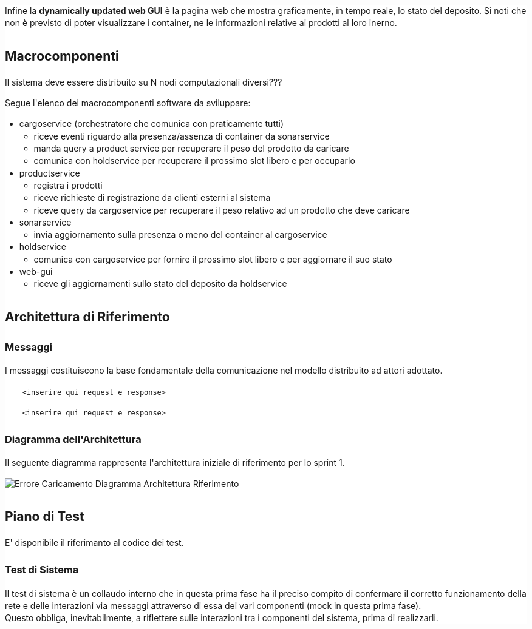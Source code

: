 Infine la **dynamically updated web GUI** è la pagina web che mostra graficamente, in tempo reale, lo stato del deposito. Si noti che non è previsto di poter visualizzare i container, ne le informazioni relative ai prodotti al loro inerno.

## Macrocomponenti

Il sistema deve essere distribuito su N nodi computazionali diversi???

Segue l'elenco dei macrocomponenti software da sviluppare:

- cargoservice (orchestratore che comunica con praticamente tutti)
    - riceve eventi riguardo alla presenza/assenza di container da sonarservice
    - manda query a product service per recuperare il peso del prodotto da caricare
    - comunica con holdservice per recuperare il prossimo slot libero e per occuparlo
- productservice
    - registra i prodotti
    - riceve richieste di registrazione da clienti esterni al sistema
    - riceve query da cargoservice per recuperare il peso relativo ad un prodotto che deve caricare
- sonarservice
    - invia aggiornamento sulla presenza o meno del container al cargoservice
- holdservice
    - comunica con cargoservice per fornire il prossimo slot libero e per aggiornare il suo stato  
- web-gui
    - riceve gli aggiornamenti sullo stato del deposito da holdservice

## Architettura di Riferimento

### Messaggi

I messaggi costituiscono la base fondamentale della comunicazione nel modello distribuito ad attori adottato.  

```text
    <inserire qui request e response>
```

```text
    <inserire qui request e response>
```

### Diagramma dell'Architettura

Il seguente diagramma rappresenta l'architettura iniziale di riferimento per lo sprint 1.

![Errore Caricamento Diagramma Architettura Riferimento](architettura-riferimento.png)

## Piano di Test

E' disponibile il [riferimanto al codice dei test](./nonloso).

### Test di Sistema

Il test di sistema è un collaudo interno che in questa prima fase ha il preciso compito di confermare il corretto funzionamento della rete e delle interazioni via messaggi attraverso di essa dei vari componenti (mock in questa prima fase).  
Questo obbliga, inevitabilmente, a riflettere sulle interazioni tra i componenti del sistema, prima di realizzarli.
